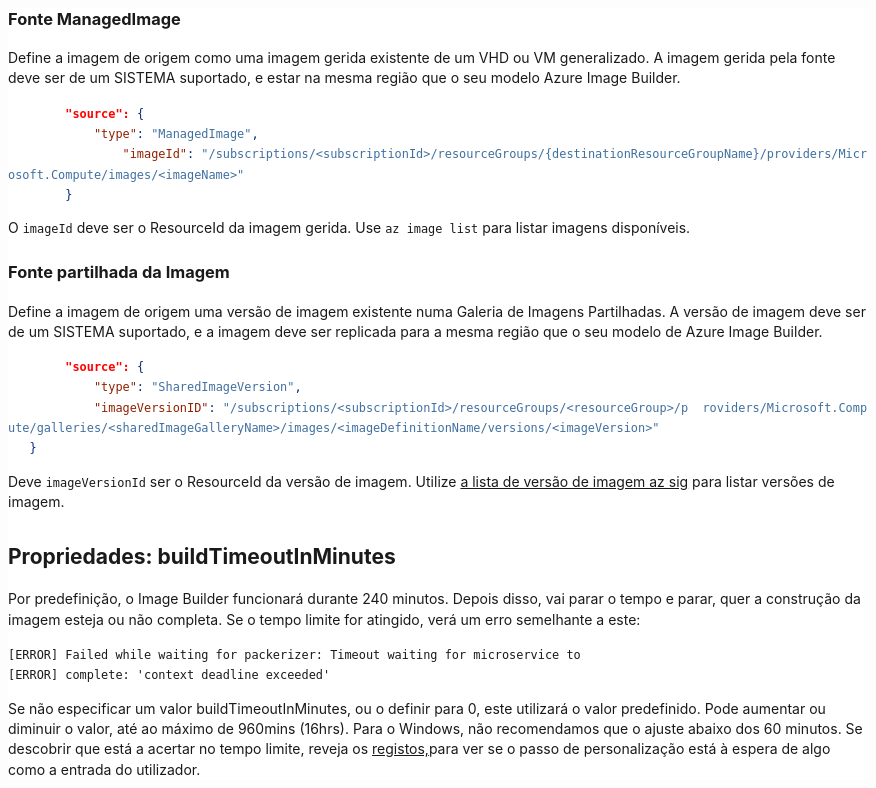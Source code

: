 ### <a name="managedimage-source"></a>Fonte ManagedImage

Define a imagem de origem como uma imagem gerida existente de um VHD ou VM generalizado. A imagem gerida pela fonte deve ser de um SISTEMA suportado, e estar na mesma região que o seu modelo Azure Image Builder. 

```json
        "source": { 
            "type": "ManagedImage", 
                "imageId": "/subscriptions/<subscriptionId>/resourceGroups/{destinationResourceGroupName}/providers/Microsoft.Compute/images/<imageName>"
        }
```

O `imageId` deve ser o ResourceId da imagem gerida. Use `az image list` para listar imagens disponíveis.


### <a name="sharedimageversion-source"></a>Fonte partilhada da Imagem
Define a imagem de origem uma versão de imagem existente numa Galeria de Imagens Partilhadas. A versão de imagem deve ser de um SISTEMA suportado, e a imagem deve ser replicada para a mesma região que o seu modelo de Azure Image Builder. 

```json
        "source": { 
            "type": "SharedImageVersion", 
            "imageVersionID": "/subscriptions/<subscriptionId>/resourceGroups/<resourceGroup>/p  roviders/Microsoft.Compute/galleries/<sharedImageGalleryName>/images/<imageDefinitionName/versions/<imageVersion>" 
   } 
```

Deve `imageVersionId` ser o ResourceId da versão de imagem. Utilize [a lista de versão de imagem az sig](/cli/azure/sig/image-version#az-sig-image-version-list) para listar versões de imagem.

## <a name="properties-buildtimeoutinminutes"></a>Propriedades: buildTimeoutInMinutes

Por predefinição, o Image Builder funcionará durante 240 minutos. Depois disso, vai parar o tempo e parar, quer a construção da imagem esteja ou não completa. Se o tempo limite for atingido, verá um erro semelhante a este:

```text
[ERROR] Failed while waiting for packerizer: Timeout waiting for microservice to
[ERROR] complete: 'context deadline exceeded'
```

Se não especificar um valor buildTimeoutInMinutes, ou o definir para 0, este utilizará o valor predefinido. Pode aumentar ou diminuir o valor, até ao máximo de 960mins (16hrs). Para o Windows, não recomendamos que o ajuste abaixo dos 60 minutos. Se descobrir que está a acertar no tempo limite, reveja os [registos,](https://github.com/danielsollondon/azvmimagebuilder/blob/master/troubleshootingaib.md#collecting-and-reviewing-aib-image-build-logs)para ver se o passo de personalização está à espera de algo como a entrada do utilizador. 
